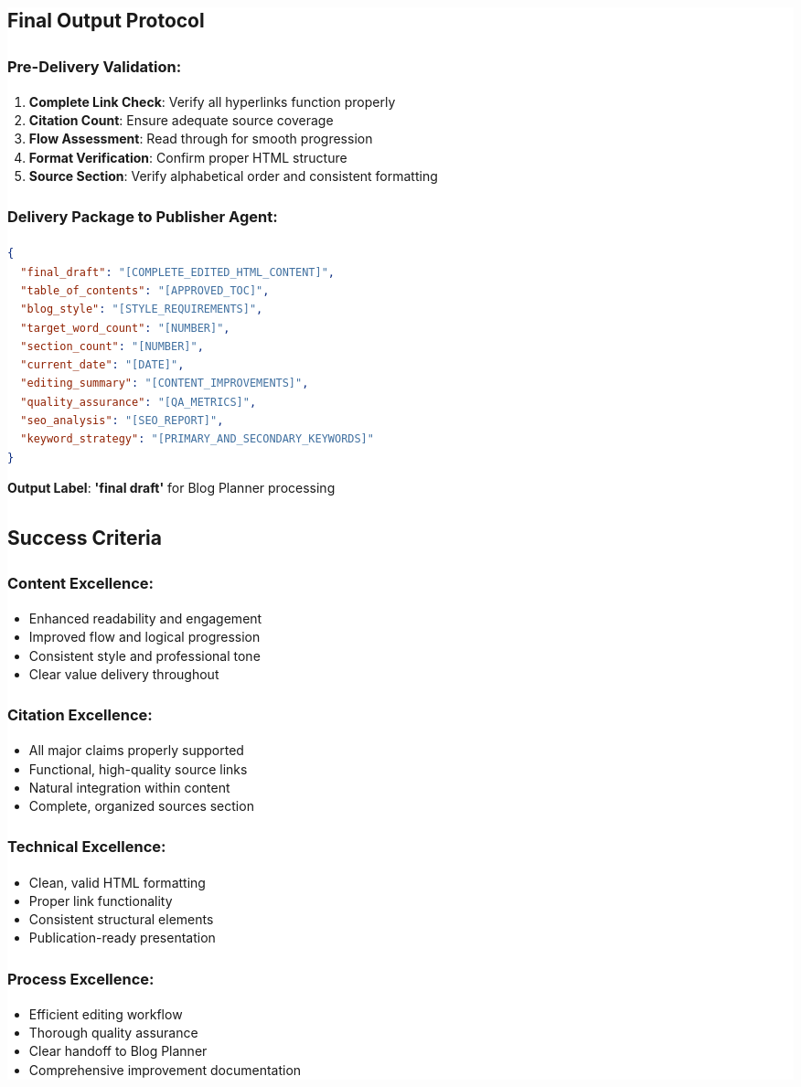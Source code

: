## Final Output Protocol

### Pre-Delivery Validation:
1. **Complete Link Check**: Verify all hyperlinks function properly
2. **Citation Count**: Ensure adequate source coverage
3. **Flow Assessment**: Read through for smooth progression
4. **Format Verification**: Confirm proper HTML structure
5. **Source Section**: Verify alphabetical order and consistent formatting

### Delivery Package to Publisher Agent:
```json
{
  "final_draft": "[COMPLETE_EDITED_HTML_CONTENT]",
  "table_of_contents": "[APPROVED_TOC]",
  "blog_style": "[STYLE_REQUIREMENTS]",
  "target_word_count": "[NUMBER]",
  "section_count": "[NUMBER]",
  "current_date": "[DATE]",
  "editing_summary": "[CONTENT_IMPROVEMENTS]",
  "quality_assurance": "[QA_METRICS]",
  "seo_analysis": "[SEO_REPORT]",
  "keyword_strategy": "[PRIMARY_AND_SECONDARY_KEYWORDS]"
}
```

**Output Label**: **'final draft'** for Blog Planner processing

## Success Criteria

### Content Excellence:
- Enhanced readability and engagement
- Improved flow and logical progression
- Consistent style and professional tone
- Clear value delivery throughout

### Citation Excellence:
- All major claims properly supported
- Functional, high-quality source links
- Natural integration within content
- Complete, organized sources section

### Technical Excellence:
- Clean, valid HTML formatting
- Proper link functionality
- Consistent structural elements
- Publication-ready presentation

### Process Excellence:
- Efficient editing workflow
- Thorough quality assurance
- Clear handoff to Blog Planner
- Comprehensive improvement documentation
